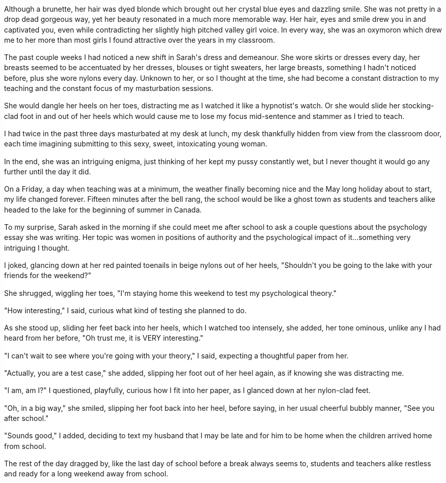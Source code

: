 Although a brunette, her hair was dyed blonde which brought out her crystal blue eyes and dazzling smile. She was not pretty in a drop dead gorgeous way, yet her beauty resonated in a much more memorable way. Her hair, eyes and smile drew you in and captivated you, even while contradicting her slightly high pitched valley girl voice. In every way, she was an oxymoron which drew me to her more than most girls I found attractive over the years in my classroom. 

The past couple weeks I had noticed a new shift in Sarah's dress and demeanour. She wore skirts or dresses every day, her breasts seemed to be accentuated by her dresses, blouses or tight sweaters, her large breasts, something I hadn't noticed before, plus she wore nylons every day. Unknown to her, or so I thought at the time, she had become a constant distraction to my teaching and the constant focus of my masturbation sessions. 

She would dangle her heels on her toes, distracting me as I watched it like a hypnotist's watch. Or she would slide her stocking-clad foot in and out of her heels which would cause me to lose my focus mid-sentence and stammer as I tried to teach. 

I had twice in the past three days masturbated at my desk at lunch, my desk thankfully hidden from view from the classroom door, each time imagining submitting to this sexy, sweet, intoxicating young woman. 

In the end, she was an intriguing enigma, just thinking of her kept my pussy constantly wet, but I never thought it would go any further until the day it did. 

On a Friday, a day when teaching was at a minimum, the weather finally becoming nice and the May long holiday about to start, my life changed forever. Fifteen minutes after the bell rang, the school would be like a ghost town as students and teachers alike headed to the lake for the beginning of summer in Canada. 

To my surprise, Sarah asked in the morning if she could meet me after school to ask a couple questions about the psychology essay she was writing. Her topic was women in positions of authority and the psychological impact of it...something very intriguing I thought. 

I joked, glancing down at her red painted toenails in beige nylons out of her heels, "Shouldn't you be going to the lake with your friends for the weekend?" 

She shrugged, wiggling her toes, "I'm staying home this weekend to test my psychological theory." 

"How interesting," I said, curious what kind of testing she planned to do. 

As she stood up, sliding her feet back into her heels, which I watched too intensely, she added, her tone ominous, unlike any I had heard from her before, "Oh trust me, it is VERY interesting." 

"I can't wait to see where you're going with your theory," I said, expecting a thoughtful paper from her. 

"Actually, you are a test case," she added, slipping her foot out of her heel again, as if knowing she was distracting me. 

"I am, am I?" I questioned, playfully, curious how I fit into her paper, as I glanced down at her nylon-clad feet. 

"Oh, in a big way," she smiled, slipping her foot back into her heel, before saying, in her usual cheerful bubbly manner, "See you after school." 

"Sounds good," I added, deciding to text my husband that I may be late and for him to be home when the children arrived home from school. 

The rest of the day dragged by, like the last day of school before a break always seems to, students and teachers alike restless and ready for a long weekend away from school. 

